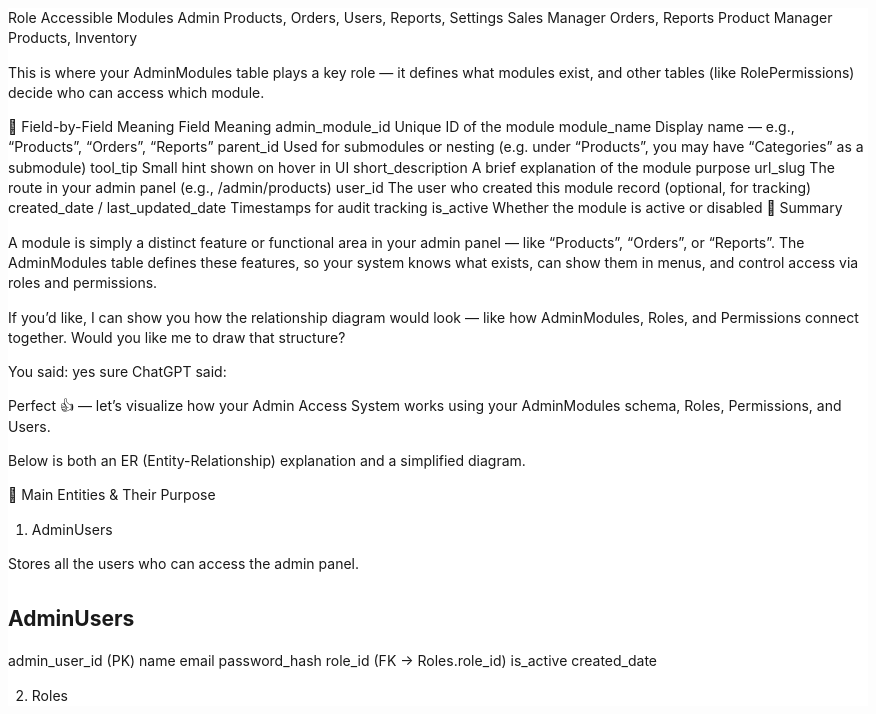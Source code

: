 Role	Accessible Modules
Admin	Products, Orders, Users, Reports, Settings
Sales Manager	Orders, Reports
Product Manager	Products, Inventory

This is where your AdminModules table plays a key role — it defines what modules exist, and other tables (like RolePermissions) decide who can access which module.

🧠 Field-by-Field Meaning
Field	Meaning
admin_module_id	Unique ID of the module
module_name	Display name — e.g., “Products”, “Orders”, “Reports”
parent_id	Used for submodules or nesting (e.g. under “Products”, you may have “Categories” as a submodule)
tool_tip	Small hint shown on hover in UI
short_description	A brief explanation of the module purpose
url_slug	The route in your admin panel (e.g., /admin/products)
user_id	The user who created this module record (optional, for tracking)
created_date / last_updated_date	Timestamps for audit tracking
is_active	Whether the module is active or disabled
🧱 Summary

A module is simply a distinct feature or functional area in your admin panel — like “Products”, “Orders”, or “Reports”.
The AdminModules table defines these features, so your system knows what exists, can show them in menus, and control access via roles and permissions.

If you’d like, I can show you how the relationship diagram would look — like how AdminModules, Roles, and Permissions connect together.
Would you like me to draw that structure?

You said:
yes sure
ChatGPT said:

Perfect 👍 — let’s visualize how your Admin Access System works using your AdminModules schema, Roles, Permissions, and Users.

Below is both an ER (Entity-Relationship) explanation and a simplified diagram.

🧩 Main Entities & Their Purpose
1. AdminUsers

Stores all the users who can access the admin panel.

AdminUsers
-----------
admin_user_id (PK)
name
email
password_hash
role_id (FK → Roles.role_id)
is_active
created_date

2. Roles
